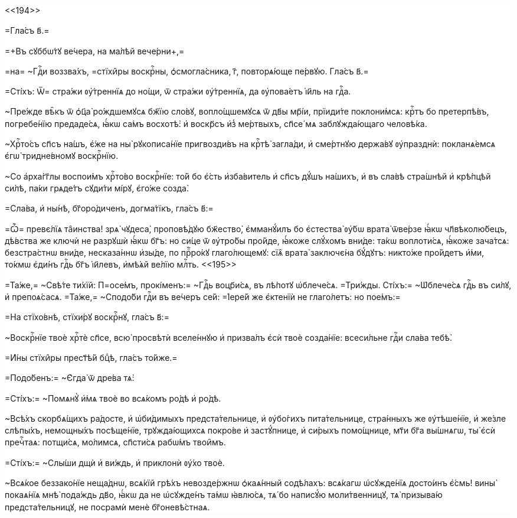 <<194>>

=Гла́съ в҃.=

=+Въ сꙋббѡ́тꙋ ве́чера, на ма́лѣй вече́рни+,=

=на= ~Гдⷭ҇и воззва́хъ, =стїхи̑ры воскрⷭ҇ны, ѻ҆смогла́сника, г҃, повторѧ́юще
пе́рвꙋю. Гла́съ в҃.=

=Сті́хъ: Ѿ= стра́жи ᲂу҆́треннїѧ до но́щи, ѿ стра́жи ᲂу҆́треннїѧ, да ᲂу҆пова́етъ
і҆и҃ль на гдⷭ҇а.

~Пре́жде вѣ̑къ ѿ ѻ҆ц҃а̀ ро́ждшемꙋсѧ бж҃їю сло́вꙋ, вопло́щшемꙋсѧ ѿ дв҃ы мр҃і́и,
прїиди́те поклони́мсѧ: крⷭ҇тъ бо претерпѣ́въ, погребе́нїю предаде́сѧ, ꙗ҆́кѡ
са́мъ восхотѣ̀: и҆ воскр҃съ и҆з̾ ме́ртвыхъ, сп҃се́ мѧ заблꙋжда́ющаго человѣ́ка.

~Хрⷭ҇то́съ сп҃съ на́шъ, є҆́же на ны̀ рꙋкописа́нїе пригвозди́въ на крⷭ҇тѣ̀
загла́ди, и҆ сме́ртнꙋю держа́вꙋ ᲂу҆празднѝ: покланѧ́емсѧ є҆гѡ̀ тридне́вномꙋ
воскрⷭ҇нїю.

~Со а҆рха́гг҃лы воспои́мъ хрⷭ҇то́во воскрⷭ҇нїе: то́й бо є҆́сть и҆зба́витель и҆
сп҃съ дꙋ́шъ на́шихъ, и҆ въ сла́вѣ стра́шнѣй и҆ крѣ́пцѣй си́лѣ, па́ки грѧде́тъ
сꙋди́ти мі́рꙋ, є҆го́же созда̀.

=Сла́ва, и҆ ны́нѣ, бг҃оро́диченъ, догма́тїкъ, гла́съ в҃:=

=Ѽ= превє́лїѧ та̑инства! зрѧ̀ чꙋдеса̀, проповѣ́дꙋю бж҃ество̀, є҆мманꙋ́илъ бо
є҆стества̀ ᲂу҆́бѡ врата̀ ѿве́рзе ꙗ҆́кѡ чл҃вѣколю́бецъ, дѣ́вства же ключѝ не
разрꙋшѝ ꙗ҆́кѡ бг҃ъ: но си́це ѿ ᲂу҆тро́бы про́йде, ꙗ҆́коже слꙋ́хомъ вни́де: та́кѡ
воплоти́сѧ, ꙗ҆́коже зача́тсѧ: безстра́стнѡ вни́де, несказа́ннѡ и҆зы́де, по
прⷪ҇ро́кꙋ глаго́лющемꙋ: сїѧ̑ врата̀ заключє́на бꙋ́дꙋтъ: никто́же про́йдетъ
и҆́ми, то́кмѡ є҆ди́нъ гдⷭ҇ь бг҃ъ і҆и҃левъ, и҆мѣ́ѧй ве́лїю млⷭ҇ть. <<195>>

=Та́же,= ~Свѣ́те ти́хїй: П=осе́мъ, прокі́менъ:= ~Гдⷭ҇ь воцр҃и́сѧ, въ лѣ́потꙋ
ѡ҆блече́сѧ. =Три́жды. Сті́хъ:= ~Ѡ҆блече́сѧ гдⷭ҇ь въ си́лꙋ, и҆ препоѧ́сасѧ.
=Та́же,= ~Сподо́би гдⷭ҇и въ ве́черъ се́й: =І҆ере́й же є҆ктенїѝ не глаго́летъ: но
пое́мъ:=

=На стїхо́внѣ, стїхи́рꙋ воскрⷭ҇нꙋ, гла́съ в҃:=

~Воскрⷭ҇нїе твоѐ хрⷭ҇тѐ сп҃се, всю̀ просвѣтѝ вселе́ннꙋю и҆ призва́лъ є҆сѝ твоѐ
созда́нїе: всеси́льне гдⷭ҇и сла́ва тебѣ̀.

=И҆́ны стїхи̑ры прест҃ѣ́й бцⷣѣ, гла́съ то́йже.=

=Подо́бенъ:= ~Є҆гда̀ ѿ дре́ва тѧ̀:

=Сті́хъ:= ~Помѧнꙋ̀ и҆́мѧ твоѐ во всѧ́комъ ро́дѣ и҆ ро́дѣ.

~Всѣ́хъ скорбѧ́щихъ ра́досте, и҆ ѡ҆би́димыхъ предста́тельнице, и҆ ᲂу҆бо́гихъ
пита́тельнице, стра́нныхъ же ᲂу҆тѣше́нїе, и҆ же́зле слѣпы́хъ, немощны́хъ
посѣще́нїе, трꙋжда́ющихсѧ покро́ве и҆ застꙋ́пнице, и҆ си́рыхъ помо́щнице, мт҃и
бг҃а вы́шнѧгѡ, ты̀ є҆сѝ пречⷭ҇таѧ: потщи́сѧ, мо́лимсѧ, сп҃сти́сѧ рабѡ́мъ
твои̑мъ.

=Сті́хъ:= ~Слы́ши дщѝ и҆ ви́ждь, и҆ приклонѝ ᲂу҆́хо твоѐ.

~Всѧ́кое беззако́нїе неща́днѡ, всѧ́кїй грѣ́хъ невозде́ржнѡ ѻ҆каѧ́нный
содѣ́лахъ: всѧ́кагѡ ѡ҆сꙋжде́нїѧ досто́инъ є҆́смь! вины̀ покаѧ́нїѧ мнѣ̀ пода́ждь
дв҃о, ꙗ҆́кѡ да не ѡ҆сꙋжде́нъ та́мѡ ꙗ҆влю́сѧ, тѧ́ бо написꙋ́ю моли́твенницꙋ, тѧ̀
призыва́ю предста́тельницꙋ, не посрамѝ менѐ бг҃оневѣ́стнаѧ.
